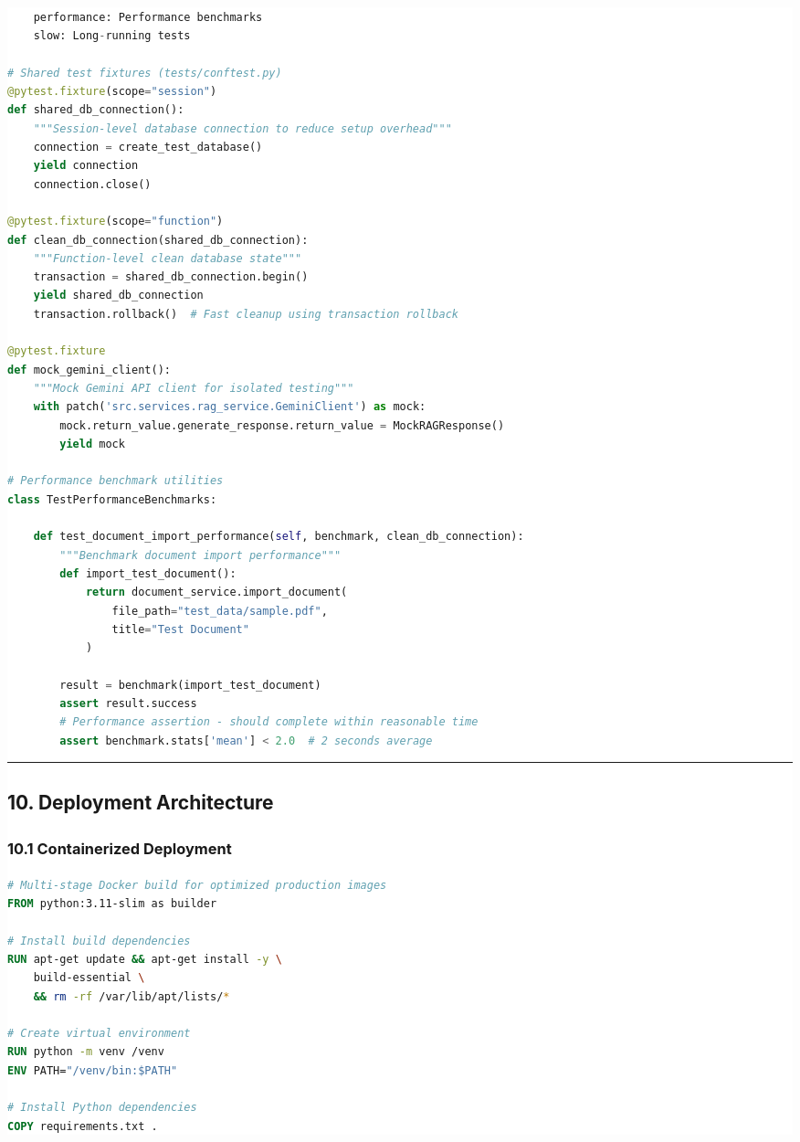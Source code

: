 ```python
    performance: Performance benchmarks
    slow: Long-running tests

# Shared test fixtures (tests/conftest.py)
@pytest.fixture(scope="session")
def shared_db_connection():
    """Session-level database connection to reduce setup overhead"""
    connection = create_test_database()
    yield connection
    connection.close()

@pytest.fixture(scope="function")
def clean_db_connection(shared_db_connection):
    """Function-level clean database state"""
    transaction = shared_db_connection.begin()
    yield shared_db_connection
    transaction.rollback()  # Fast cleanup using transaction rollback

@pytest.fixture
def mock_gemini_client():
    """Mock Gemini API client for isolated testing"""
    with patch('src.services.rag_service.GeminiClient') as mock:
        mock.return_value.generate_response.return_value = MockRAGResponse()
        yield mock

# Performance benchmark utilities
class TestPerformanceBenchmarks:
    
    def test_document_import_performance(self, benchmark, clean_db_connection):
        """Benchmark document import performance"""
        def import_test_document():
            return document_service.import_document(
                file_path="test_data/sample.pdf",
                title="Test Document"
            )
        
        result = benchmark(import_test_document)
        assert result.success
        # Performance assertion - should complete within reasonable time
        assert benchmark.stats['mean'] < 2.0  # 2 seconds average
```

---

## 10. Deployment Architecture

### 10.1 Containerized Deployment

```dockerfile
# Multi-stage Docker build for optimized production images
FROM python:3.11-slim as builder

# Install build dependencies
RUN apt-get update && apt-get install -y \
    build-essential \
    && rm -rf /var/lib/apt/lists/*

# Create virtual environment
RUN python -m venv /venv
ENV PATH="/venv/bin:$PATH"

# Install Python dependencies
COPY requirements.txt .
```